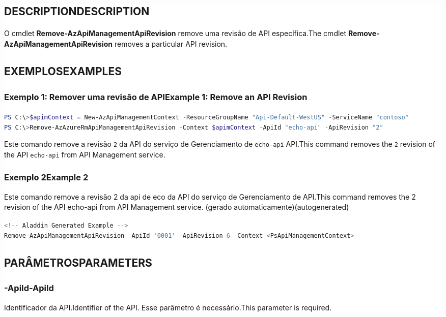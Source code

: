## <span data-ttu-id="e5e77-107">DESCRIPTION</span><span class="sxs-lookup"><span data-stu-id="e5e77-107">DESCRIPTION</span></span>
<span data-ttu-id="e5e77-108">O cmdlet **Remove-AzApiManagementApiRevision** remove uma revisão de API específica.</span><span class="sxs-lookup"><span data-stu-id="e5e77-108">The cmdlet **Remove-AzApiManagementApiRevision** removes a particular API revision.</span></span>

## <span data-ttu-id="e5e77-109">EXEMPLOS</span><span class="sxs-lookup"><span data-stu-id="e5e77-109">EXAMPLES</span></span>

### <span data-ttu-id="e5e77-110">Exemplo 1: Remover uma revisão de API</span><span class="sxs-lookup"><span data-stu-id="e5e77-110">Example 1: Remove an API Revision</span></span>
```powershell
PS C:\>$apimContext = New-AzApiManagementContext -ResourceGroupName "Api-Default-WestUS" -ServiceName "contoso"
PS C:\>Remove-AzAzureRmApiManagementApiRevision -Context $apimContext -ApiId "echo-api" -ApiRevision "2"
```

<span data-ttu-id="e5e77-111">Este comando remove a revisão `2` da API do serviço de Gerenciamento de `echo-api` API.</span><span class="sxs-lookup"><span data-stu-id="e5e77-111">This command removes the `2` revision of the API `echo-api` from API Management service.</span></span>

### <span data-ttu-id="e5e77-112">Exemplo 2</span><span class="sxs-lookup"><span data-stu-id="e5e77-112">Example 2</span></span>

<span data-ttu-id="e5e77-113">Este comando remove a revisão 2 da api de eco da API do serviço de Gerenciamento de API.</span><span class="sxs-lookup"><span data-stu-id="e5e77-113">This command removes the 2 revision of the API echo-api from API Management service.</span></span> <span data-ttu-id="e5e77-114">(gerado automaticamente)</span><span class="sxs-lookup"><span data-stu-id="e5e77-114">(autogenerated)</span></span>

```powershell
<!-- Aladdin Generated Example --> 
Remove-AzApiManagementApiRevision -ApiId '0001' -ApiRevision 6 -Context <PsApiManagementContext>
```

## <span data-ttu-id="e5e77-115">PARÂMETROS</span><span class="sxs-lookup"><span data-stu-id="e5e77-115">PARAMETERS</span></span>

### <span data-ttu-id="e5e77-116">-ApiId</span><span class="sxs-lookup"><span data-stu-id="e5e77-116">-ApiId</span></span>
<span data-ttu-id="e5e77-117">Identificador da API.</span><span class="sxs-lookup"><span data-stu-id="e5e77-117">Identifier of the API.</span></span>
<span data-ttu-id="e5e77-118">Esse parâmetro é necessário.</span><span class="sxs-lookup"><span data-stu-id="e5e77-118">This parameter is required.</span></span>
